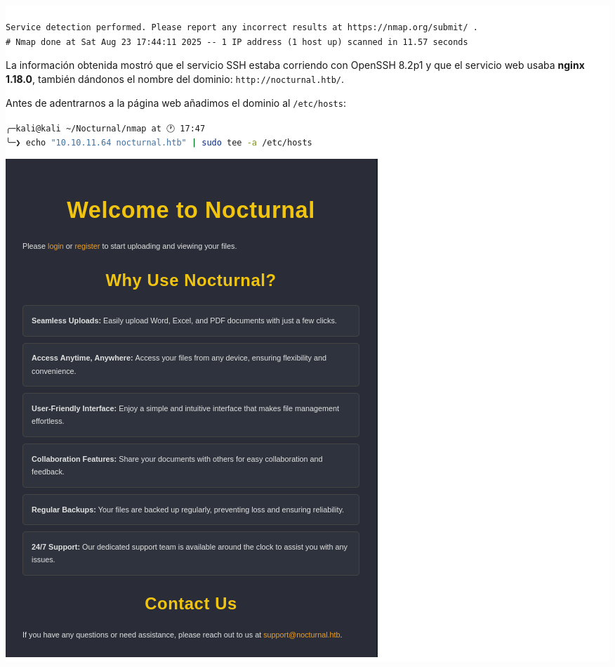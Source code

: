 ```

Service detection performed. Please report any incorrect results at https://nmap.org/submit/ .
# Nmap done at Sat Aug 23 17:44:11 2025 -- 1 IP address (1 host up) scanned in 11.57 seconds
```

La información obtenida mostró que el servicio SSH estaba corriendo con OpenSSH 8.2p1 y que el servicio web usaba **nginx 1.18.0**, también dándonos el nombre del dominio: `http://nocturnal.htb/`.

Antes de adentrarnos a la página web añadimos el dominio al `/etc/hosts`:

```bash
╭─kali@kali ~/Nocturnal/nmap at 🕐 17:47
╰─❯ echo "10.10.11.64 nocturnal.htb" | sudo tee -a /etc/hosts
```

![hosts](/assets/img/nocturnal-easy/Pasted%20image%2020250823145354.png)
